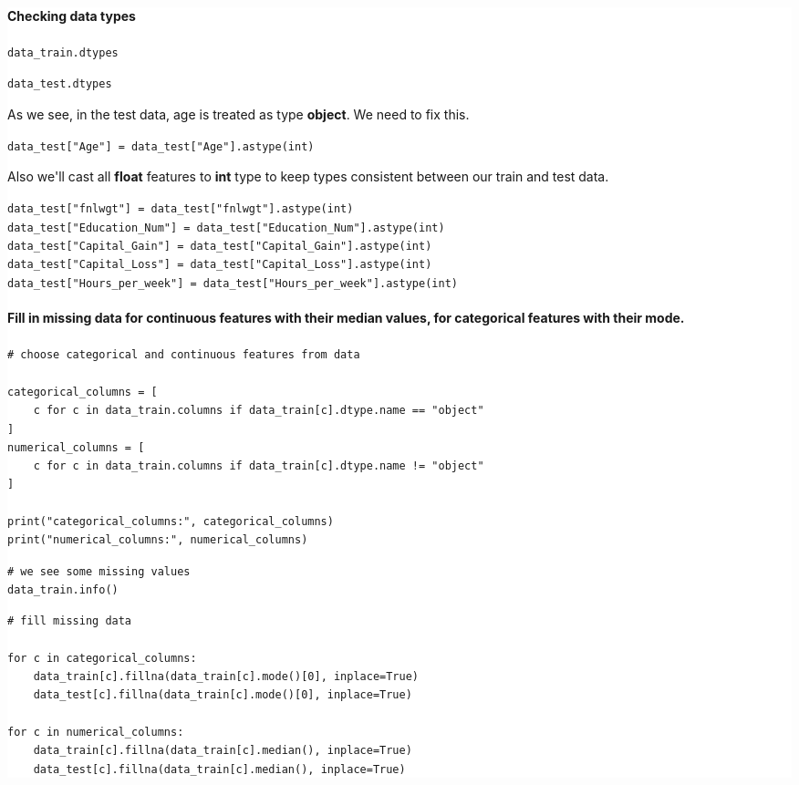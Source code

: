 #### Checking data types


```{code-cell} ipython3
data_train.dtypes
```


```{code-cell} ipython3
data_test.dtypes
```

As we see, in the test data, age is treated as type **object**. We need to fix this.


```{code-cell} ipython3
data_test["Age"] = data_test["Age"].astype(int)
```

Also we'll cast all **float** features to **int** type to keep types consistent between our train and test data.


```{code-cell} ipython3
data_test["fnlwgt"] = data_test["fnlwgt"].astype(int)
data_test["Education_Num"] = data_test["Education_Num"].astype(int)
data_test["Capital_Gain"] = data_test["Capital_Gain"].astype(int)
data_test["Capital_Loss"] = data_test["Capital_Loss"].astype(int)
data_test["Hours_per_week"] = data_test["Hours_per_week"].astype(int)
```

#### Fill in missing data for continuous features with their median values, for categorical features with their mode.


```{code-cell} ipython3
# choose categorical and continuous features from data

categorical_columns = [
    c for c in data_train.columns if data_train[c].dtype.name == "object"
]
numerical_columns = [
    c for c in data_train.columns if data_train[c].dtype.name != "object"
]

print("categorical_columns:", categorical_columns)
print("numerical_columns:", numerical_columns)
```


```{code-cell} ipython3
# we see some missing values
data_train.info()
```


```{code-cell} ipython3
# fill missing data

for c in categorical_columns:
    data_train[c].fillna(data_train[c].mode()[0], inplace=True)
    data_test[c].fillna(data_train[c].mode()[0], inplace=True)

for c in numerical_columns:
    data_train[c].fillna(data_train[c].median(), inplace=True)
    data_test[c].fillna(data_train[c].median(), inplace=True)
```
